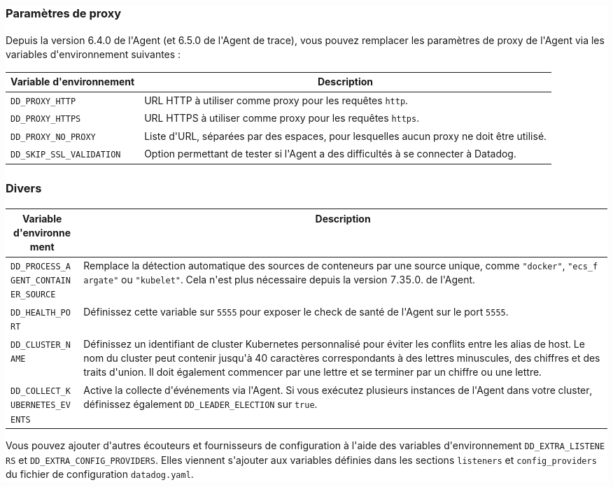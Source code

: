 ### Paramètres de proxy

Depuis la version 6.4.0 de l'Agent (et 6.5.0 de l'Agent de trace), vous pouvez remplacer les paramètres de proxy de l'Agent via les variables d'environnement suivantes :

| Variable d'environnement             | Description                                                            |
|--------------------------|------------------------------------------------------------------------|
| `DD_PROXY_HTTP`          | URL HTTP à utiliser comme proxy pour les requêtes `http`.                     |
| `DD_PROXY_HTTPS`         | URL HTTPS à utiliser comme proxy pour les requêtes `https`.                   |
| `DD_PROXY_NO_PROXY`      | Liste d'URL, séparées par des espaces, pour lesquelles aucun proxy ne doit être utilisé.      |
| `DD_SKIP_SSL_VALIDATION` | Option permettant de tester si l'Agent a des difficultés à se connecter à Datadog. |

### Divers

| Variable d'environnement                        | Description                                                                                                                                                                                                                                                         |
|-------------------------------------|---------------------------------------------------------------------------------------------------------------------------------------------------------------------------------------------------------------------------------------------------------------------|
| `DD_PROCESS_AGENT_CONTAINER_SOURCE` | Remplace la détection automatique des sources de conteneurs par une source unique, comme `"docker"`, `"ecs_fargate"` ou `"kubelet"`. Cela n'est plus nécessaire depuis la version 7.35.0. de l'Agent.                                                                                                     |
| `DD_HEALTH_PORT`                    | Définissez cette variable sur `5555` pour exposer le check de santé de l'Agent sur le port `5555`.                                                                                                                                                                                                 |
| `DD_CLUSTER_NAME`                   | Définissez un identifiant de cluster Kubernetes personnalisé pour éviter les conflits entre les alias de host. Le nom du cluster peut contenir jusqu'à 40 caractères correspondants à des lettres minuscules, des chiffres et des traits d'union. Il doit également commencer par une lettre et se terminer par un chiffre ou une lettre. |
| `DD_COLLECT_KUBERNETES_EVENTS ` | Active la collecte d'événements via l'Agent. Si vous exécutez plusieurs instances de l'Agent dans votre cluster, définissez également `DD_LEADER_ELECTION` sur `true`.                                                                                                                       |

Vous pouvez ajouter d'autres écouteurs et fournisseurs de configuration à l'aide des variables d'environnement `DD_EXTRA_LISTENERS` et `DD_EXTRA_CONFIG_PROVIDERS`. Elles viennent s'ajouter aux variables définies dans les sections `listeners` et `config_providers` du fichier de configuration `datadog.yaml`.

[1]: /fr/agent/
[2]: /fr/containers/cluster_agent/
[3]: https://app.datadoghq.com/containers
[4]: /fr/infrastructure/livecontainers/?tab=helm#configuration
[5]: /fr/containers/kubernetes/integrations/
[6]: https://github.com/DataDog/helm-charts/tree/master/charts/datadog#all-configuration-options
[7]: /fr/agent/kubernetes/operator_configuration
[8]: /fr/agent/proxy/#agent-v6
[9]: /fr/developers/dogstatsd/
[10]: /fr/developers/dogstatsd/unix_socket/
[11]: /fr/agent/kubernetes/tag/
[12]: /fr/agent/guide/secrets-management/
[13]: /fr/agent/guide/autodiscovery-management/
[14]: /fr/containers/guide/kubernetes_daemonset#cluster-agent-event-collection
[15]: infrastructure/containers/?tab=datadogoperator
[16]: /fr/containers/kubernetes/apm
[17]: /fr/containers/kubernetes/log
[18]: /fr/network_monitoring/performance/
[19]: /fr/developers/dogstatsd
[20]: https://app.datadoghq.com/orchestration/overview
[21]: /fr/infrastructure/containers/orchestrator_explorer
[22]: /fr/containers/guide/cluster_agent_autoscaling_metrics/?tab=helm
[23]: /fr/infrastructure/process/
[24]: /fr/account_management/api-app-keys/#application-keys


[1]: /fr/containers/cluster_agent
[1]: https://github.com/DataDog/helm-charts
[2]: https://github.com/DataDog/helm-charts/blob/master/charts/datadog/values.yaml
[1]: /fr/getting_started/
[2]: https://github.com/DataDog/datadog-operator/blob/main/docs/configuration.v2alpha1.md
[3]: https://github.com/DataDog/datadog-operator/blob/main/docs/configuration.v1alpha1.md
[1]: /fr/getting_started/site
[2]: https://github.com/DataDog/helm-charts/tree/main/charts/datadog#all-configuration-options